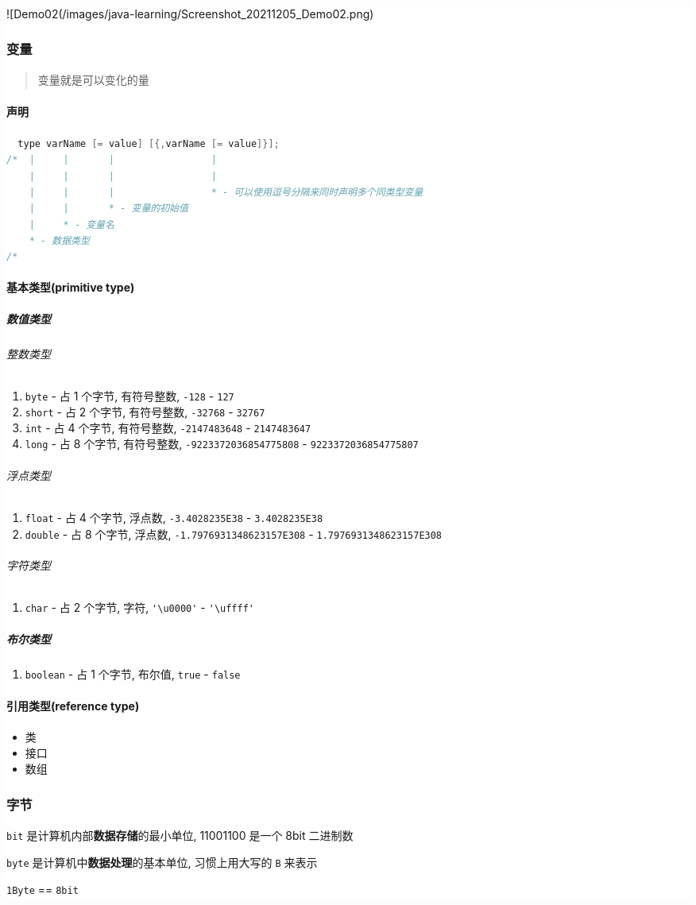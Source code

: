 ![Demo02(/images/java-learning/Screenshot_20211205_Demo02.png)

### 变量

> 变量就是可以变化的量

#### 声明

```java
  type varName [= value] [{,varName [= value]}];
/*  |     |       |                 |
    |     |       |                 |
    |     |       |                 * - 可以使用逗号分隔来同时声明多个同类型变量
    |     |       * - 变量的初始值
    |     * - 变量名
    * - 数据类型
/*
```

#### 基本类型(primitive type)

##### 数值类型

###### 整数类型

1. `byte` - 占 1 个字节, 有符号整数, `-128` - `127`
2. `short` - 占 2 个字节, 有符号整数, `-32768` - `32767`
3. `int` - 占 4 个字节, 有符号整数, `-2147483648` - `2147483647`
4. `long` - 占 8 个字节, 有符号整数, `-9223372036854775808` - `9223372036854775807`

###### 浮点类型

1. `float` - 占 4 个字节, 浮点数, `-3.4028235E38` - `3.4028235E38`
2. `double` - 占 8 个字节, 浮点数, `-1.7976931348623157E308` - `1.7976931348623157E308`

###### 字符类型

1. `char` - 占 2 个字节, 字符, `'\u0000'` - `'\uffff'`

##### 布尔类型

1. `boolean` - 占 1 个字节, 布尔值, `true` - `false`

#### 引用类型(reference type)

- 类
- 接口
- 数组

### 字节

`bit` 是计算机内部**数据存储**的最小单位, 11001100 是一个 8bit 二进制数

`byte` 是计算机中**数据处理**的基本单位, 习惯上用大写的 `B` 来表示

`1Byte` == `8bit`
